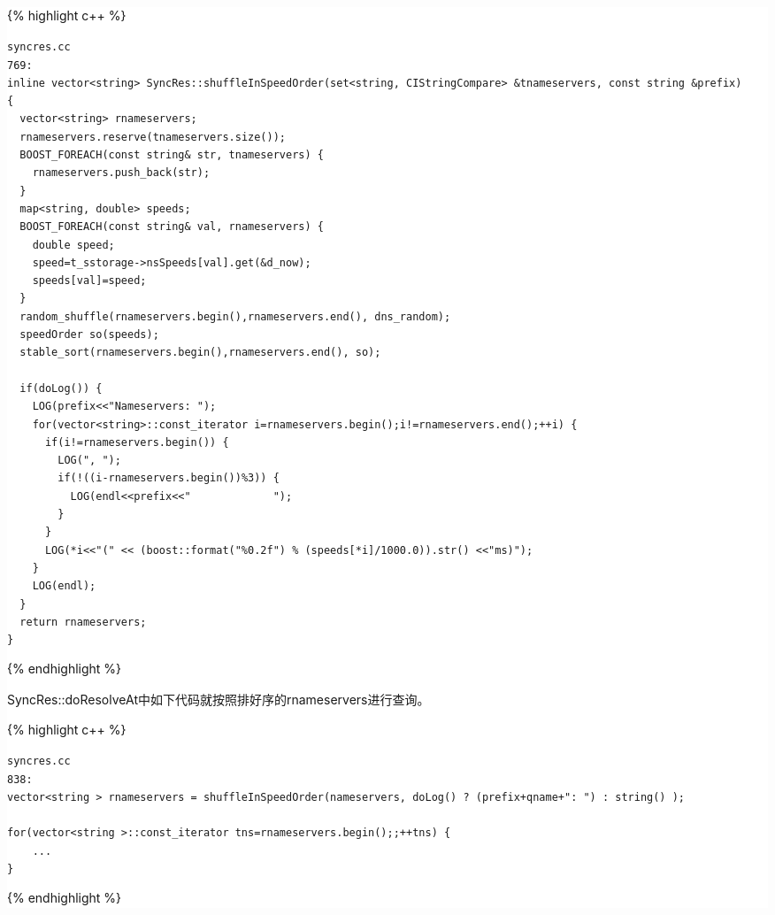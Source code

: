 
{% highlight c++ %}

```
syncres.cc
769:
inline vector<string> SyncRes::shuffleInSpeedOrder(set<string, CIStringCompare> &tnameservers, const string &prefix)
{
  vector<string> rnameservers;
  rnameservers.reserve(tnameservers.size());
  BOOST_FOREACH(const string& str, tnameservers) {
    rnameservers.push_back(str);
  }
  map<string, double> speeds;
  BOOST_FOREACH(const string& val, rnameservers) {
    double speed;
    speed=t_sstorage->nsSpeeds[val].get(&d_now);
    speeds[val]=speed;
  }
  random_shuffle(rnameservers.begin(),rnameservers.end(), dns_random);
  speedOrder so(speeds);
  stable_sort(rnameservers.begin(),rnameservers.end(), so);

  if(doLog()) {
    LOG(prefix<<"Nameservers: ");
    for(vector<string>::const_iterator i=rnameservers.begin();i!=rnameservers.end();++i) {
      if(i!=rnameservers.begin()) {
        LOG(", ");
        if(!((i-rnameservers.begin())%3)) {
          LOG(endl<<prefix<<"             ");
        }
      }
      LOG(*i<<"(" << (boost::format("%0.2f") % (speeds[*i]/1000.0)).str() <<"ms)");
    }
    LOG(endl);
  }
  return rnameservers;
}
```

{% endhighlight %}


SyncRes::doResolveAt中如下代码就按照排好序的rnameservers进行查询。

{% highlight c++ %}

```
syncres.cc
838:
vector<string > rnameservers = shuffleInSpeedOrder(nameservers, doLog() ? (prefix+qname+": ") : string() );

for(vector<string >::const_iterator tns=rnameservers.begin();;++tns) {
	...
}

```
{% endhighlight %}


[^1]: http://wiki.powerdns.com/trac/wiki/RecursorFAQ#what-s-in-the-throttle-map
[^2]: http://doc.powerdns.com/html/recursor-design-and-engineering.html
